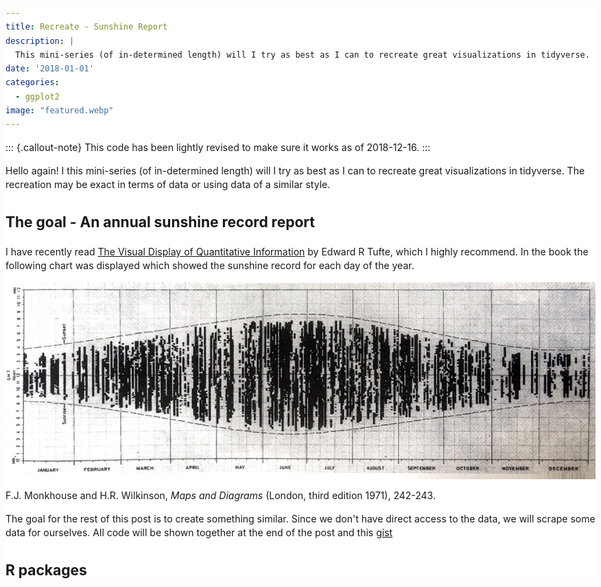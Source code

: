 ```yaml
---
title: Recreate - Sunshine Report
description: |
  This mini-series (of in-determined length) will I try as best as I can to recreate great visualizations in tidyverse.
date: '2018-01-01'
categories:
  - ggplot2
image: "featured.webp"
---
```





::: {.callout-note}
This code has been lightly revised to make sure it works as of 2018-12-16.
:::

Hello again! I this mini-series (of in-determined length) will I try as best as I can to recreate great visualizations in tidyverse. The recreation may be exact in terms of data or using data of a similar style. 

## The goal - An annual sunshine record report

I have recently read [The Visual Display of Quantitative Information](https://www.edwardtufte.com/tufte/books_vdqi) by Edward R Tufte, which I highly recommend. In the book the following chart was displayed which showed the sunshine record for each day of the year.  

<img src="2018-01-01-13.53scan.jpg" width="100%" style="display: block; margin: auto;" />


F.J. Monkhouse and H.R. Wilkinson, *Maps and Diagrams* (London, third edition 1971), 242-243.  

The goal for the rest of this post is to create something similar. Since we don't have direct access to the data, we will scrape some data for ourselves. All code will be shown together at the end of the post and this [gist](https://gist.github.com/EmilHvitfeldt/53e5e33a0ebc5e084dcbcdefacb8ed9a)

## R packages
